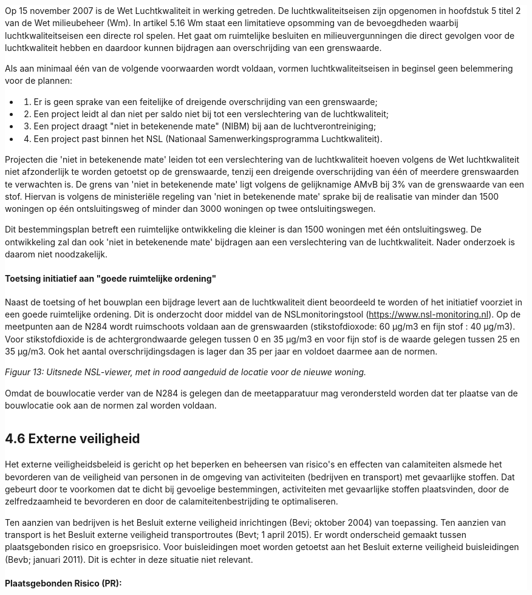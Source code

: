 Op 15 november 2007 is de Wet Luchtkwaliteit in werking getreden. De luchtkwaliteitseisen zijn opgenomen in hoofdstuk 5 titel 2 van de Wet milieubeheer (Wm). In artikel 5.16 Wm staat een limitatieve opsomming van de bevoegdheden waarbij luchtkwaliteitseisen een directe rol spelen. Het gaat om ruimtelijke besluiten en milieuvergunningen die direct gevolgen voor de luchtkwaliteit hebben en daardoor kunnen bijdragen aan overschrijding van een grenswaarde.

Als aan minimaal één van de volgende voorwaarden wordt voldaan, vormen luchtkwaliteitseisen in beginsel geen belemmering voor de plannen:

- 1. Er is geen sprake van een feitelijke of dreigende overschrijding van een grenswaarde;
- 2. Een project leidt al dan niet per saldo niet bij tot een verslechtering van de luchtkwaliteit;
- 3. Een project draagt "niet in betekenende mate" (NIBM) bij aan de luchtverontreiniging;
- 4. Een project past binnen het NSL (Nationaal Samenwerkingsprogramma Luchtkwaliteit).

Projecten die 'niet in betekenende mate' leiden tot een verslechtering van de luchtkwaliteit hoeven volgens de Wet luchtkwaliteit niet afzonderlijk te worden getoetst op de grenswaarde, tenzij een dreigende overschrijding van één of meerdere grenswaarden te verwachten is. De grens van 'niet in betekenende mate' ligt volgens de gelijknamige AMvB bij 3% van de grenswaarde van een stof. Hiervan is volgens de ministeriële regeling van 'niet in betekenende mate' sprake bij de realisatie van minder dan 1500 woningen op één ontsluitingsweg of minder dan 3000 woningen op twee ontsluitingswegen.

Dit bestemmingsplan betreft een ruimtelijke ontwikkeling die kleiner is dan 1500 woningen met één ontsluitingsweg. De ontwikkeling zal dan ook 'niet in betekenende mate' bijdragen aan een verslechtering van de luchtkwaliteit. Nader onderzoek is daarom niet noodzakelijk.

#### Toetsing initiatief aan "goede ruimtelijke ordening"

Naast de toetsing of het bouwplan een bijdrage levert aan de luchtkwaliteit dient beoordeeld te worden of het initiatief voorziet in een goede ruimtelijke ordening. Dit is onderzocht door middel van de NSLmonitoringstool (https://www.nsl-monitoring.nl). Op de meetpunten aan de N284 wordt ruimschoots voldaan aan de grenswaarden (stikstofdioxode: 60 μg/m3 en fijn stof : 40 μg/m3). Voor stikstofdioxide is de achtergrondwaarde gelegen tussen 0 en 35 μg/m3 en voor fijn stof is de waarde gelegen tussen 25 en 35 μg/m3. Ook het aantal overschrijdingsdagen is lager dan 35 per jaar en voldoet daarmee aan de normen.

*Figuur 13: Uitsnede NSL-viewer, met in rood aangeduid de locatie voor de nieuwe woning.*

Omdat de bouwlocatie verder van de N284 is gelegen dan de meetapparatuur mag verondersteld worden dat ter plaatse van de bouwlocatie ook aan de normen zal worden voldaan.

## **4.6 Externe veiligheid**

Het externe veiligheidsbeleid is gericht op het beperken en beheersen van risico's en effecten van calamiteiten alsmede het bevorderen van de veiligheid van personen in de omgeving van activiteiten (bedrijven en transport) met gevaarlijke stoffen. Dat gebeurt door te voorkomen dat te dicht bij gevoelige bestemmingen, activiteiten met gevaarlijke stoffen plaatsvinden, door de zelfredzaamheid te bevorderen en door de calamiteitenbestrijding te optimaliseren.

Ten aanzien van bedrijven is het Besluit externe veiligheid inrichtingen (Bevi; oktober 2004) van toepassing. Ten aanzien van transport is het Besluit externe veiligheid transportroutes (Bevt; 1 april 2015). Er wordt onderscheid gemaakt tussen plaatsgebonden risico en groepsrisico. Voor buisleidingen moet worden getoetst aan het Besluit externe veiligheid buisleidingen (Bevb; januari 2011). Dit is echter in deze situatie niet relevant.

#### Plaatsgebonden Risico (PR):
